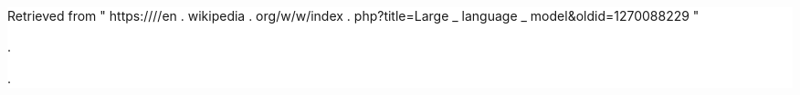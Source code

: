 Retrieved from " https:////en . wikipedia . org/w/w/index . php?title=Large \_ language \_ model&oldid=1270088229 "

.

.